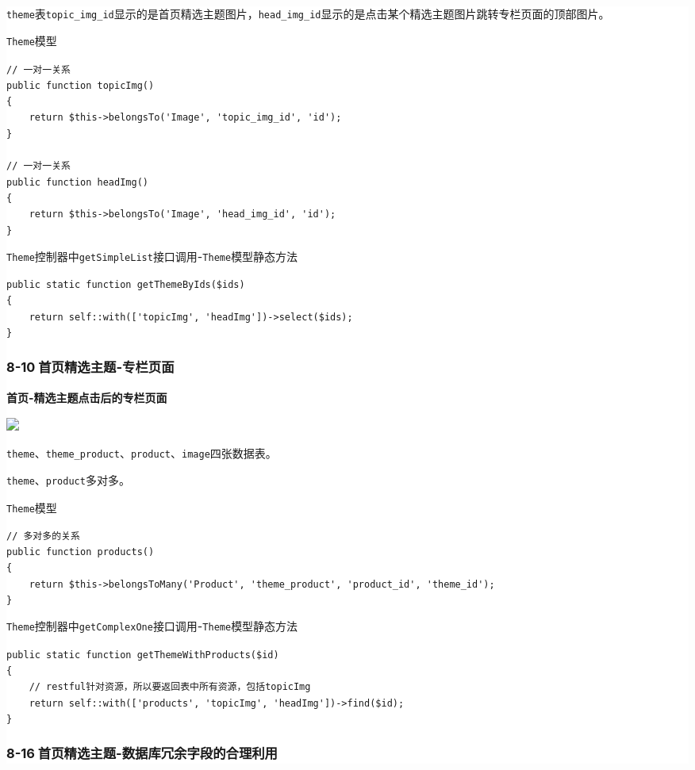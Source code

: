`theme`表`topic_img_id`显示的是首页精选主题图片，`head_img_id`显示的是点击某个精选主题图片跳转专栏页面的顶部图片。

`Theme`模型

```
// 一对一关系
public function topicImg()
{
    return $this->belongsTo('Image', 'topic_img_id', 'id');
}

// 一对一关系
public function headImg()
{
    return $this->belongsTo('Image', 'head_img_id', 'id');
}
```

`Theme`控制器中`getSimpleList`接口调用-`Theme`模型静态方法

```
public static function getThemeByIds($ids)
{
    return self::with(['topicImg', 'headImg'])->select($ids);
}
```

### 8-10 首页精选主题-专栏页面

**首页-精选主题点击后的专栏页面**

![](https://img3.doubanio.com/view/photo/l/public/p2555918560.jpg)

`theme`、`theme_product`、`product`、`image`四张数据表。

`theme`、`product`多对多。

`Theme`模型

```
// 多对多的关系
public function products()
{
    return $this->belongsToMany('Product', 'theme_product', 'product_id', 'theme_id');
}
```

`Theme`控制器中`getComplexOne`接口调用-`Theme`模型静态方法

```
public static function getThemeWithProducts($id)
{
    // restful针对资源，所以要返回表中所有资源，包括topicImg
    return self::with(['products', 'topicImg', 'headImg'])->find($id);
}
```

### 8-16 首页精选主题-数据库冗余字段的合理利用
